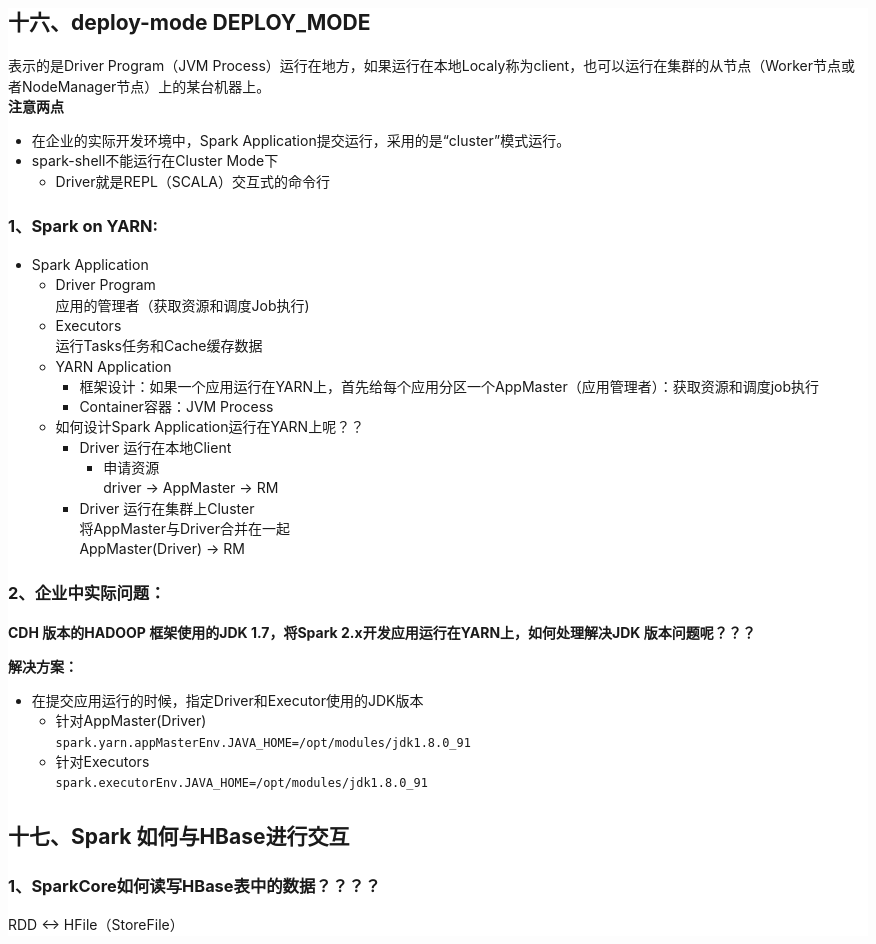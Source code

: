
<h2 id="十六deploy-mode-deploymode">十六、deploy-mode DEPLOY_MODE</h2>

<p>表示的是Driver Program（JVM Process）运行在地方，如果运行在本地Localy称为client，也可以运行在集群的从节点（Worker节点或者NodeManager节点）上的某台机器上。 <br>
<strong>注意两点</strong></p>

<ul>
<li>在企业的实际开发环境中，Spark Application提交运行，采用的是“cluster”模式运行。</li>
<li>spark-shell不能运行在Cluster Mode下 <br>
<ul><li>Driver就是REPL（SCALA）交互式的命令行</li></ul></li>
</ul>



<h3 id="1spark-on-yarn">1、Spark on YARN:</h3>

<ul>
<li>Spark Application <br>
<ul><li>Driver Program  <br>
    应用的管理者（获取资源和调度Job执行)</li>
<li>Executors  <br>
    运行Tasks任务和Cache缓存数据</li>
<li>YARN Application  <br>
<ul><li>框架设计：如果一个应用运行在YARN上，首先给每个应用分区一个AppMaster（应用管理者）：获取资源和调度job执行</li>
<li>Container容器：JVM Process </li></ul></li>
<li>如何设计Spark Application运行在YARN上呢？？ <br>
<ul><li>Driver 运行在本地Client <br>
<ul><li>申请资源 <br>
driver -&gt; AppMaster -&gt; RM </li></ul></li>
<li>Driver 运行在集群上Cluster <br>
将AppMaster与Driver合并在一起 <br>
AppMaster(Driver) -&gt; RM</li></ul></li></ul></li>
</ul>



<h3 id="2企业中实际问题">2、企业中实际问题：</h3>

<p><strong>CDH 版本的HADOOP 框架使用的JDK 1.7，将Spark 2.x开发应用运行在YARN上，如何处理解决JDK 版本问题呢？？？</strong></p>

<p><strong>解决方案：</strong></p>

<ul>
<li>在提交应用运行的时候，指定Driver和Executor使用的JDK版本 <br>
<ul><li>针对AppMaster(Driver) <br>
<code>spark.yarn.appMasterEnv.JAVA_HOME=/opt/modules/jdk1.8.0_91</code></li>
<li>针对Executors <br>
<code>spark.executorEnv.JAVA_HOME=/opt/modules/jdk1.8.0_91</code></li></ul></li>
</ul>



<h2 id="十七spark-如何与hbase进行交互">十七、Spark 如何与HBase进行交互</h2>



<h3 id="1sparkcore如何读写hbase表中的数据">1、SparkCore如何读写HBase表中的数据？？？？</h3>

<p>RDD  &lt;-&gt; HFile（StoreFile）</p>
